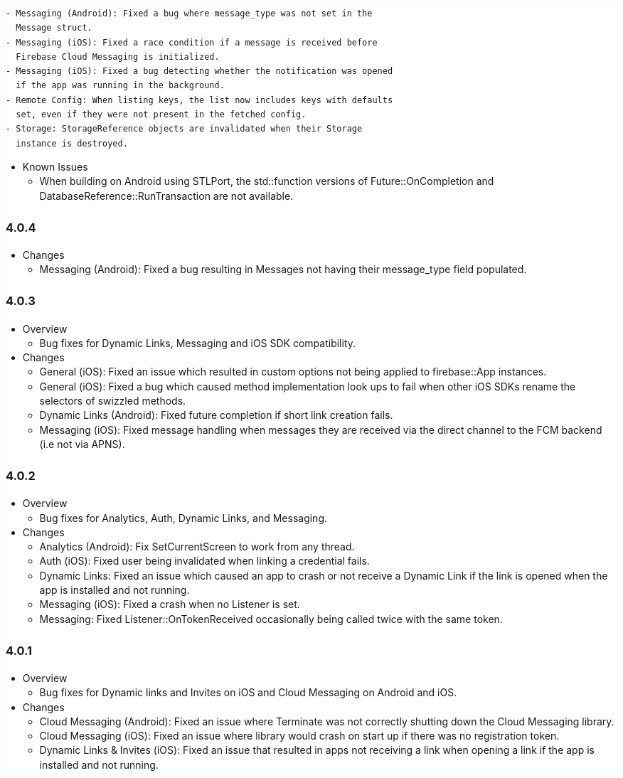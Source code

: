     - Messaging (Android): Fixed a bug where message_type was not set in the
      Message struct.
    - Messaging (iOS): Fixed a race condition if a message is received before
      Firebase Cloud Messaging is initialized.
    - Messaging (iOS): Fixed a bug detecting whether the notification was opened
      if the app was running in the background.
    - Remote Config: When listing keys, the list now includes keys with defaults
      set, even if they were not present in the fetched config.
    - Storage: StorageReference objects are invalidated when their Storage
      instance is destroyed.
  - Known Issues
    - When building on Android using STLPort, the std::function versions of
      Future::OnCompletion and DatabaseReference::RunTransaction are not
      available.

### 4.0.4
  - Changes
    - Messaging (Android): Fixed a bug resulting in Messages not having their
      message_type field populated.

### 4.0.3
  - Overview
    - Bug fixes for Dynamic Links, Messaging and iOS SDK compatibility.
  - Changes
    - General (iOS): Fixed an issue which resulted in custom options not being
      applied to firebase::App instances.
    - General (iOS): Fixed a bug which caused method implementation look ups
      to fail when other iOS SDKs rename the selectors of swizzled methods.
    - Dynamic Links (Android): Fixed future completion if short link
      creation fails.
    - Messaging (iOS): Fixed message handling when messages they are received
      via the direct channel to the FCM backend (i.e not via APNS).

### 4.0.2
  - Overview
    - Bug fixes for Analytics, Auth, Dynamic Links, and Messaging.
  - Changes
    - Analytics (Android): Fix SetCurrentScreen to work from any thread.
    - Auth (iOS): Fixed user being invalidated when linking a credential fails.
    - Dynamic Links: Fixed an issue which caused an app to crash or not receive
      a Dynamic Link if the link is opened when the app is installed and not
      running.
    - Messaging (iOS): Fixed a crash when no Listener is set.
    - Messaging: Fixed Listener::OnTokenReceived occasionally being called twice
      with the same token.

### 4.0.1
  - Overview
    - Bug fixes for Dynamic links and Invites on iOS and Cloud Messaging on
      Android and iOS.
  - Changes
    - Cloud Messaging (Android): Fixed an issue where Terminate was not
      correctly shutting down the Cloud Messaging library.
    - Cloud Messaging (iOS): Fixed an issue where library would crash on start
      up if there was no registration token.
    - Dynamic Links & Invites (iOS): Fixed an issue that resulted in apps not
      receiving a link when opening a link if the app is installed and not
      running.
